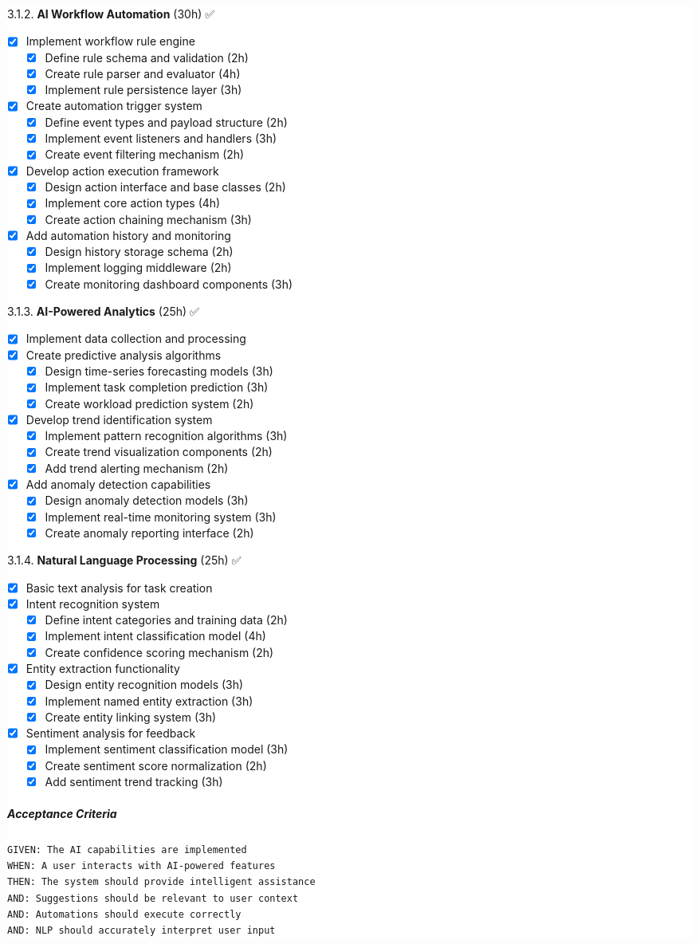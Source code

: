 3.1.2. **AI Workflow Automation** (30h) ✅
   - [x] Implement workflow rule engine
      - [x] Define rule schema and validation (2h)
      - [x] Create rule parser and evaluator (4h)
      - [x] Implement rule persistence layer (3h)
   - [x] Create automation trigger system
      - [x] Define event types and payload structure (2h)
      - [x] Implement event listeners and handlers (3h)
      - [x] Create event filtering mechanism (2h)
   - [x] Develop action execution framework
      - [x] Design action interface and base classes (2h)
      - [x] Implement core action types (4h)
      - [x] Create action chaining mechanism (3h)
   - [x] Add automation history and monitoring
      - [x] Design history storage schema (2h)
      - [x] Implement logging middleware (2h)
      - [x] Create monitoring dashboard components (3h)

3.1.3. **AI-Powered Analytics** (25h) ✅
   - [x] Implement data collection and processing
   - [x] Create predictive analysis algorithms
      - [x] Design time-series forecasting models (3h)
      - [x] Implement task completion prediction (3h)
      - [x] Create workload prediction system (2h)
   - [x] Develop trend identification system
      - [x] Implement pattern recognition algorithms (3h)
      - [x] Create trend visualization components (2h)
      - [x] Add trend alerting mechanism (2h)
   - [x] Add anomaly detection capabilities
      - [x] Design anomaly detection models (3h)
      - [x] Implement real-time monitoring system (3h)
      - [x] Create anomaly reporting interface (2h)

3.1.4. **Natural Language Processing** (25h) ✅
   - [x] Basic text analysis for task creation
   - [x] Intent recognition system
      - [x] Define intent categories and training data (2h)
      - [x] Implement intent classification model (4h)
      - [x] Create confidence scoring mechanism (2h)
   - [x] Entity extraction functionality
      - [x] Design entity recognition models (3h)
      - [x] Implement named entity extraction (3h)
      - [x] Create entity linking system (3h)
   - [x] Sentiment analysis for feedback
      - [x] Implement sentiment classification model (3h)
      - [x] Create sentiment score normalization (2h)
      - [x] Add sentiment trend tracking (3h)

##### Acceptance Criteria
```
GIVEN: The AI capabilities are implemented
WHEN: A user interacts with AI-powered features
THEN: The system should provide intelligent assistance
AND: Suggestions should be relevant to user context
AND: Automations should execute correctly
AND: NLP should accurately interpret user input
```
